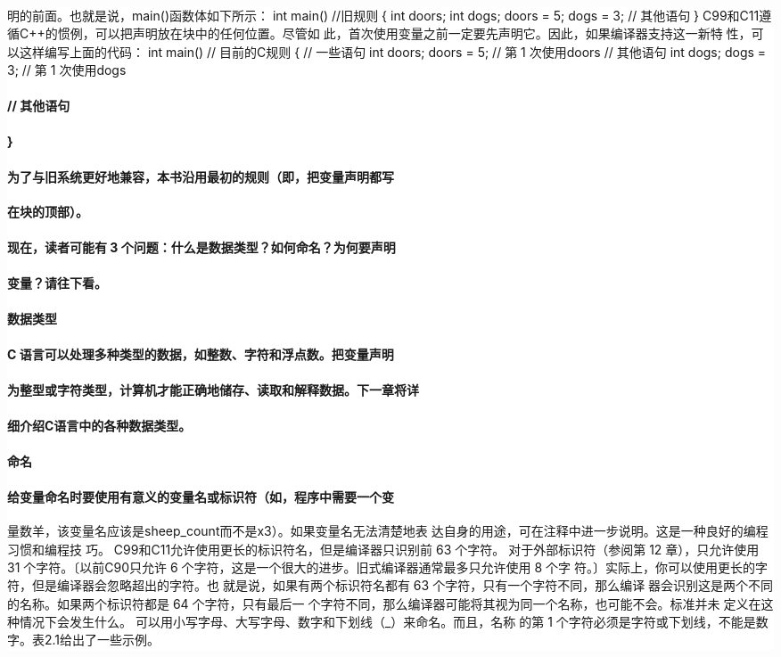明的前面。也就是说，main()函数体如下所示：
int main() //旧规则
{
int doors;
int dogs;
doors = 5;
dogs = 3;
// 其他语句
}
C99和C11遵循C++的惯例，可以把声明放在块中的任何位置。尽管如
此，首次使用变量之前一定要先声明它。因此，如果编译器支持这一新特
性，可以这样编写上面的代码：
int main() // 目前的C规则
{
// 一些语句
int doors;
doors = 5; // 第 1 次使用doors
// 其他语句
int dogs;
dogs = 3; // 第 1 次使用dogs


#### // 其他语句

#### }

#### 为了与旧系统更好地兼容，本书沿用最初的规则（即，把变量声明都写

#### 在块的顶部）。

#### 现在，读者可能有 3 个问题：什么是数据类型？如何命名？为何要声明

#### 变量？请往下看。

#### 数据类型

#### C 语言可以处理多种类型的数据，如整数、字符和浮点数。把变量声明

#### 为整型或字符类型，计算机才能正确地储存、读取和解释数据。下一章将详

#### 细介绍C语言中的各种数据类型。

#### 命名

#### 给变量命名时要使用有意义的变量名或标识符（如，程序中需要一个变

量数羊，该变量名应该是sheep_count而不是x3）。如果变量名无法清楚地表
达自身的用途，可在注释中进一步说明。这是一种良好的编程习惯和编程技
巧。
C99和C11允许使用更长的标识符名，但是编译器只识别前 63 个字符。
对于外部标识符（参阅第 12 章），只允许使用 31 个字符。〔以前C90只允许
6 个字符，这是一个很大的进步。旧式编译器通常最多只允许使用 8 个字
符。〕实际上，你可以使用更长的字符，但是编译器会忽略超出的字符。也
就是说，如果有两个标识符名都有 63 个字符，只有一个字符不同，那么编译
器会识别这是两个不同的名称。如果两个标识符都是 64 个字符，只有最后一
个字符不同，那么编译器可能将其视为同一个名称，也可能不会。标准并未
定义在这种情况下会发生什么。
可以用小写字母、大写字母、数字和下划线（_）来命名。而且，名称
的第 1 个字符必须是字符或下划线，不能是数字。表2.1给出了一些示例。
